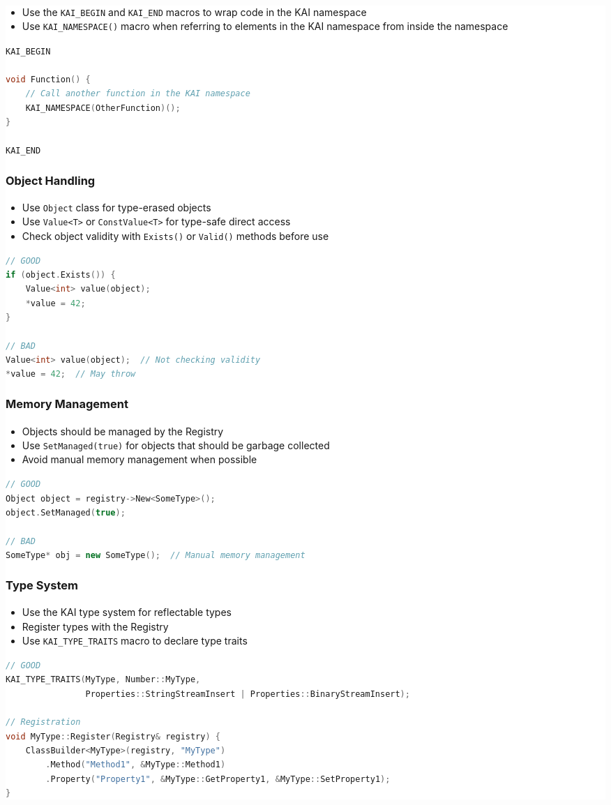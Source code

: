 - Use the `KAI_BEGIN` and `KAI_END` macros to wrap code in the KAI namespace
- Use `KAI_NAMESPACE()` macro when referring to elements in the KAI namespace from inside the namespace

```cpp
KAI_BEGIN

void Function() {
    // Call another function in the KAI namespace
    KAI_NAMESPACE(OtherFunction)();
}

KAI_END
```

### Object Handling

- Use `Object` class for type-erased objects
- Use `Value<T>` or `ConstValue<T>` for type-safe direct access
- Check object validity with `Exists()` or `Valid()` methods before use

```cpp
// GOOD
if (object.Exists()) {
    Value<int> value(object);
    *value = 42;
}

// BAD
Value<int> value(object);  // Not checking validity
*value = 42;  // May throw
```

### Memory Management

- Objects should be managed by the Registry
- Use `SetManaged(true)` for objects that should be garbage collected
- Avoid manual memory management when possible

```cpp
// GOOD
Object object = registry->New<SomeType>();
object.SetManaged(true);

// BAD
SomeType* obj = new SomeType();  // Manual memory management
```

### Type System

- Use the KAI type system for reflectable types
- Register types with the Registry
- Use `KAI_TYPE_TRAITS` macro to declare type traits

```cpp
// GOOD
KAI_TYPE_TRAITS(MyType, Number::MyType, 
                Properties::StringStreamInsert | Properties::BinaryStreamInsert);

// Registration
void MyType::Register(Registry& registry) {
    ClassBuilder<MyType>(registry, "MyType")
        .Method("Method1", &MyType::Method1)
        .Property("Property1", &MyType::GetProperty1, &MyType::SetProperty1);
}
```
